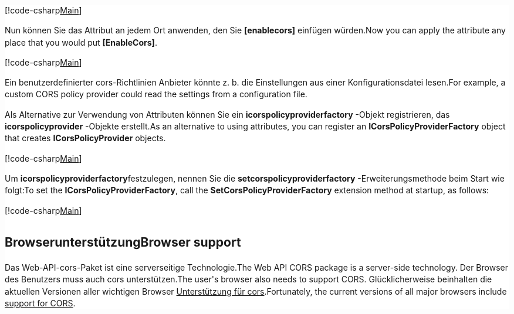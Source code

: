 [!code-csharp[Main](enabling-cross-origin-requests-in-web-api/samples/sample21.cs)]

<span data-ttu-id="7a1ca-280">Nun können Sie das Attribut an jedem Ort anwenden, den Sie **[enablecors]** einfügen würden.</span><span class="sxs-lookup"><span data-stu-id="7a1ca-280">Now you can apply the attribute any place that you would put **[EnableCors]**.</span></span>

[!code-csharp[Main](enabling-cross-origin-requests-in-web-api/samples/sample22.cs)]

<span data-ttu-id="7a1ca-281">Ein benutzerdefinierter cors-Richtlinien Anbieter könnte z. b. die Einstellungen aus einer Konfigurationsdatei lesen.</span><span class="sxs-lookup"><span data-stu-id="7a1ca-281">For example, a custom CORS policy provider could read the settings from a configuration file.</span></span>

<span data-ttu-id="7a1ca-282">Als Alternative zur Verwendung von Attributen können Sie ein **icorspolicyproviderfactory** -Objekt registrieren, das **icorspolicyprovider** -Objekte erstellt.</span><span class="sxs-lookup"><span data-stu-id="7a1ca-282">As an alternative to using attributes, you can register an **ICorsPolicyProviderFactory** object that creates **ICorsPolicyProvider** objects.</span></span>

[!code-csharp[Main](enabling-cross-origin-requests-in-web-api/samples/sample23.cs)]

<span data-ttu-id="7a1ca-283">Um **icorspolicyproviderfactory**festzulegen, nennen Sie die **setcorspolicyproviderfactory** -Erweiterungsmethode beim Start wie folgt:</span><span class="sxs-lookup"><span data-stu-id="7a1ca-283">To set the **ICorsPolicyProviderFactory**, call the **SetCorsPolicyProviderFactory** extension method at startup, as follows:</span></span>

[!code-csharp[Main](enabling-cross-origin-requests-in-web-api/samples/sample24.cs)]

## <a name="browser-support"></a><span data-ttu-id="7a1ca-284">Browserunterstützung</span><span class="sxs-lookup"><span data-stu-id="7a1ca-284">Browser support</span></span>

<span data-ttu-id="7a1ca-285">Das Web-API-cors-Paket ist eine serverseitige Technologie.</span><span class="sxs-lookup"><span data-stu-id="7a1ca-285">The Web API CORS package is a server-side technology.</span></span> <span data-ttu-id="7a1ca-286">Der Browser des Benutzers muss auch cors unterstützen.</span><span class="sxs-lookup"><span data-stu-id="7a1ca-286">The user's browser also needs to support CORS.</span></span> <span data-ttu-id="7a1ca-287">Glücklicherweise beinhalten die aktuellen Versionen aller wichtigen Browser [Unterstützung für cors](http://caniuse.com/cors).</span><span class="sxs-lookup"><span data-stu-id="7a1ca-287">Fortunately, the current versions of all major browsers include [support for CORS](http://caniuse.com/cors).</span></span>
